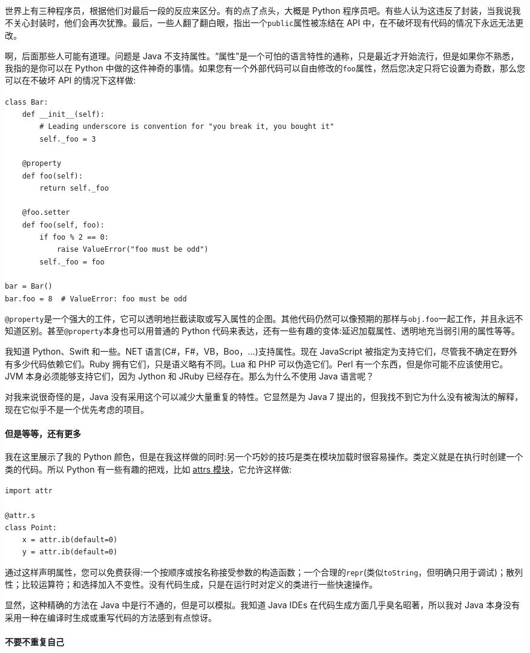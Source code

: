 世界上有三种程序员，根据他们对最后一段的反应来区分。有的点了点头，大概是 Python 程序员吧。有些人认为这违反了封装，当我说我不关心封装时，他们会再次犹豫。最后，一些人翻了翻白眼，指出一个`public`属性被冻结在 API 中，在不破坏现有代码的情况下永远无法更改。

啊，后面那些人可能有道理。问题是 Java 不支持属性。“属性”是一个可怕的语言特性的通称，只是最近才开始流行，但是如果你不熟悉，我指的是你可以在 Python 中做的这件神奇的事情。如果您有一个外部代码可以自由修改的`foo`属性，然后您决定只将它设置为奇数，那么您可以在不破坏 API 的情况下这样做:

```
class Bar:
    def __init__(self):
        # Leading underscore is convention for "you break it, you bought it"
        self._foo = 3

    @property
    def foo(self):
        return self._foo

    @foo.setter
    def foo(self, foo):
        if foo % 2 == 0:
            raise ValueError("foo must be odd")
        self._foo = foo

bar = Bar()
bar.foo = 8  # ValueError: foo must be odd 
```

`@property`是一个强大的工件，它可以透明地拦截读取或写入属性的企图。其他代码仍然可以像预期的那样与`obj.foo`一起工作，并且永远不知道区别。甚至`@property`本身也可以用普通的 Python 代码来表达，还有一些有趣的变体:延迟加载属性、透明地充当弱引用的属性等等。

我知道 Python、Swift 和一些。NET 语言(C#，F#，VB，Boo，…)支持属性。现在 JavaScript 被指定为支持它们，尽管我不确定在野外有多少代码依赖它们。Ruby 拥有它们，只是语义略有不同。Lua 和 PHP 可以伪造它们。Perl 有一个东西，但是你可能不应该使用它。JVM 本身必须能够支持它们，因为 Jython 和 JRuby 已经存在。那么为什么不使用 Java 语言呢？

对我来说很奇怪的是，Java 没有采用这个可以减少大量重复的特性。它显然是为 Java 7 提出的，但我找不到它为什么没有被淘汰的解释，现在它似乎不是一个优先考虑的项目。

#### 但是等等，还有更多

我在这里展示了我的 Python 颜色，但是在我这样做的同时:另一个巧妙的技巧是类在模块加载时很容易操作。类定义就是在执行时创建一个类的代码。所以 Python 有一些有趣的把戏，比如 [attrs 模块](http://attrs.readthedocs.io/en/stable/overview.html)，它允许这样做:

```
import attr

@attr.s
class Point:
    x = attr.ib(default=0)
    y = attr.ib(default=0) 
```

通过这样声明属性，您可以免费获得:一个按顺序或按名称接受参数的构造函数；一个合理的`repr`(类似`toString`，但明确只用于调试)；散列性；比较运算符；和选择加入不变性。没有代码生成，只是在运行时对定义的类进行一些快速操作。

显然，这种精确的方法在 Java 中是行不通的，但是可以模拟。我知道 Java IDEs 在代码生成方面几乎臭名昭著，所以我对 Java 本身没有采用一种在编译时生成或重写代码的方法感到有点惊讶。

#### 不要不重复自己
